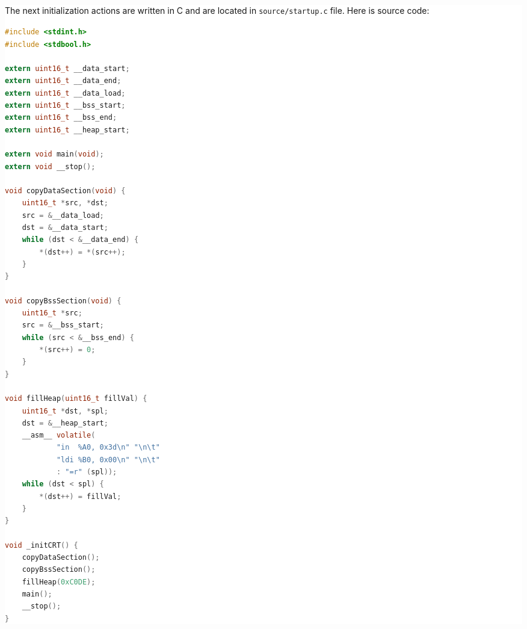The next initialization actions are written in C and are located in
`source/startup.c` file. Here is source code:
```c
#include <stdint.h>
#include <stdbool.h>

extern uint16_t __data_start;
extern uint16_t __data_end;
extern uint16_t __data_load;
extern uint16_t __bss_start;
extern uint16_t __bss_end;
extern uint16_t __heap_start;

extern void main(void);
extern void __stop();

void copyDataSection(void) {
    uint16_t *src, *dst;
    src = &__data_load;
    dst = &__data_start;
    while (dst < &__data_end) {
        *(dst++) = *(src++);
    }
}

void copyBssSection(void) {
    uint16_t *src;
    src = &__bss_start;
    while (src < &__bss_end) {
        *(src++) = 0;
    }
}

void fillHeap(uint16_t fillVal) {
    uint16_t *dst, *spl;
    dst = &__heap_start;
    __asm__ volatile(
            "in  %A0, 0x3d\n" "\n\t"
            "ldi %B0, 0x00\n" "\n\t"
            : "=r" (spl));
    while (dst < spl) {
        *(dst++) = fillVal;
    }
}

void _initCRT() {
    copyDataSection();
    copyBssSection();
    fillHeap(0xC0DE);
    main();
    __stop();
}
```
